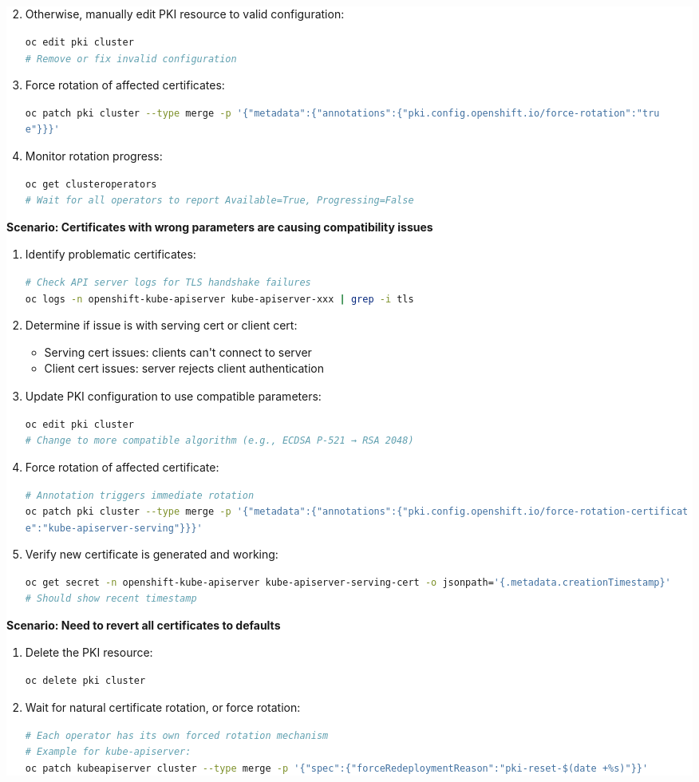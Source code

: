 2. Otherwise, manually edit PKI resource to valid configuration:
   ```bash
   oc edit pki cluster
   # Remove or fix invalid configuration
   ```

3. Force rotation of affected certificates:
   ```bash
   oc patch pki cluster --type merge -p '{"metadata":{"annotations":{"pki.config.openshift.io/force-rotation":"true"}}}'
   ```

4. Monitor rotation progress:
   ```bash
   oc get clusteroperators
   # Wait for all operators to report Available=True, Progressing=False
   ```

**Scenario: Certificates with wrong parameters are causing compatibility issues**

1. Identify problematic certificates:
   ```bash
   # Check API server logs for TLS handshake failures
   oc logs -n openshift-kube-apiserver kube-apiserver-xxx | grep -i tls
   ```

2. Determine if issue is with serving cert or client cert:
   - Serving cert issues: clients can't connect to server
   - Client cert issues: server rejects client authentication

3. Update PKI configuration to use compatible parameters:
   ```bash
   oc edit pki cluster
   # Change to more compatible algorithm (e.g., ECDSA P-521 → RSA 2048)
   ```

4. Force rotation of affected certificate:
   ```bash
   # Annotation triggers immediate rotation
   oc patch pki cluster --type merge -p '{"metadata":{"annotations":{"pki.config.openshift.io/force-rotation-certificate":"kube-apiserver-serving"}}}'
   ```

5. Verify new certificate is generated and working:
   ```bash
   oc get secret -n openshift-kube-apiserver kube-apiserver-serving-cert -o jsonpath='{.metadata.creationTimestamp}'
   # Should show recent timestamp
   ```

**Scenario: Need to revert all certificates to defaults**

1. Delete the PKI resource:
   ```bash
   oc delete pki cluster
   ```

2. Wait for natural certificate rotation, or force rotation:
   ```bash
   # Each operator has its own forced rotation mechanism
   # Example for kube-apiserver:
   oc patch kubeapiserver cluster --type merge -p '{"spec":{"forceRedeploymentReason":"pki-reset-$(date +%s)"}}'
   ```
